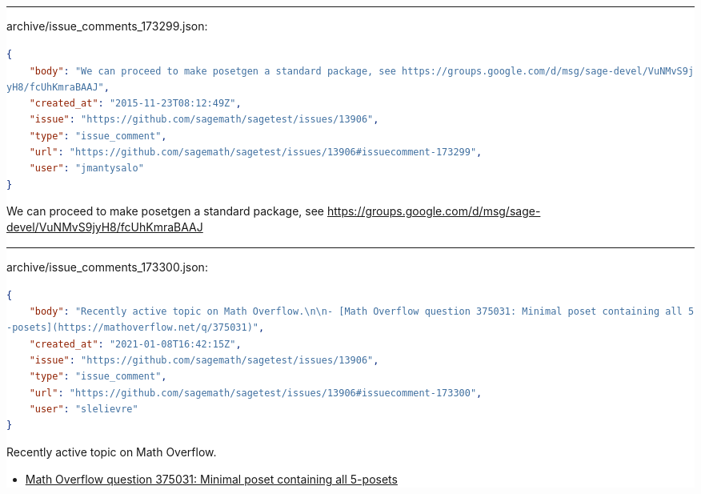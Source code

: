

---

archive/issue_comments_173299.json:
```json
{
    "body": "We can proceed to make posetgen a standard package, see https://groups.google.com/d/msg/sage-devel/VuNMvS9jyH8/fcUhKmraBAAJ",
    "created_at": "2015-11-23T08:12:49Z",
    "issue": "https://github.com/sagemath/sagetest/issues/13906",
    "type": "issue_comment",
    "url": "https://github.com/sagemath/sagetest/issues/13906#issuecomment-173299",
    "user": "jmantysalo"
}
```

We can proceed to make posetgen a standard package, see https://groups.google.com/d/msg/sage-devel/VuNMvS9jyH8/fcUhKmraBAAJ



---

archive/issue_comments_173300.json:
```json
{
    "body": "Recently active topic on Math Overflow.\n\n- [Math Overflow question 375031: Minimal poset containing all 5-posets](https://mathoverflow.net/q/375031)",
    "created_at": "2021-01-08T16:42:15Z",
    "issue": "https://github.com/sagemath/sagetest/issues/13906",
    "type": "issue_comment",
    "url": "https://github.com/sagemath/sagetest/issues/13906#issuecomment-173300",
    "user": "slelievre"
}
```

Recently active topic on Math Overflow.

- [Math Overflow question 375031: Minimal poset containing all 5-posets](https://mathoverflow.net/q/375031)
